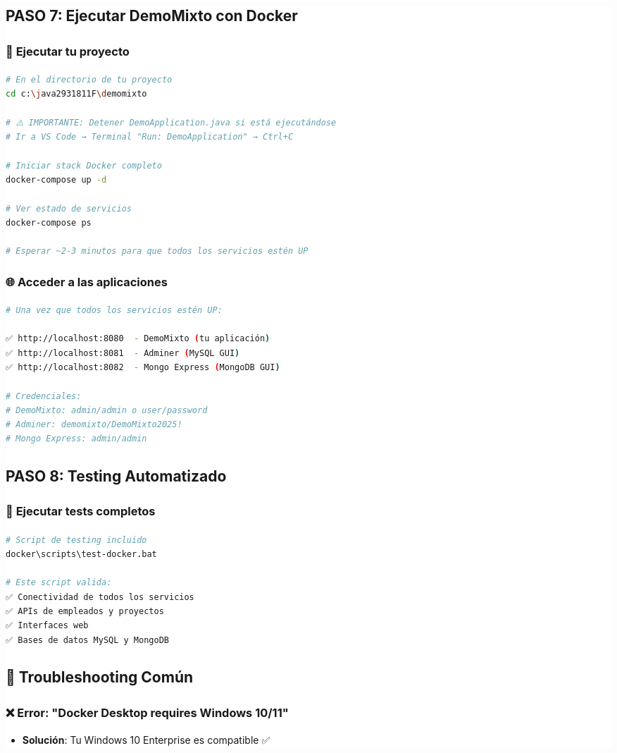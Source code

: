 ## **PASO 7: Ejecutar DemoMixto con Docker**

### 🐳 **Ejecutar tu proyecto**
```bash
# En el directorio de tu proyecto
cd c:\java2931811F\demomixto

# ⚠️ IMPORTANTE: Detener DemoApplication.java si está ejecutándose
# Ir a VS Code → Terminal "Run: DemoApplication" → Ctrl+C

# Iniciar stack Docker completo
docker-compose up -d

# Ver estado de servicios
docker-compose ps

# Esperar ~2-3 minutos para que todos los servicios estén UP
```

### 🌐 **Acceder a las aplicaciones**
```bash
# Una vez que todos los servicios estén UP:

✅ http://localhost:8080  - DemoMixto (tu aplicación)
✅ http://localhost:8081  - Adminer (MySQL GUI)
✅ http://localhost:8082  - Mongo Express (MongoDB GUI)

# Credenciales:
# DemoMixto: admin/admin o user/password
# Adminer: demomixto/DemoMixto2025!
# Mongo Express: admin/admin
```

## **PASO 8: Testing Automatizado**

### 🧪 **Ejecutar tests completos**
```bash
# Script de testing incluido
docker\scripts\test-docker.bat

# Este script valida:
✅ Conectividad de todos los servicios
✅ APIs de empleados y proyectos
✅ Interfaces web
✅ Bases de datos MySQL y MongoDB
```

## 🔧 **Troubleshooting Común**

### ❌ **Error: "Docker Desktop requires Windows 10/11"**
- **Solución**: Tu Windows 10 Enterprise es compatible ✅
